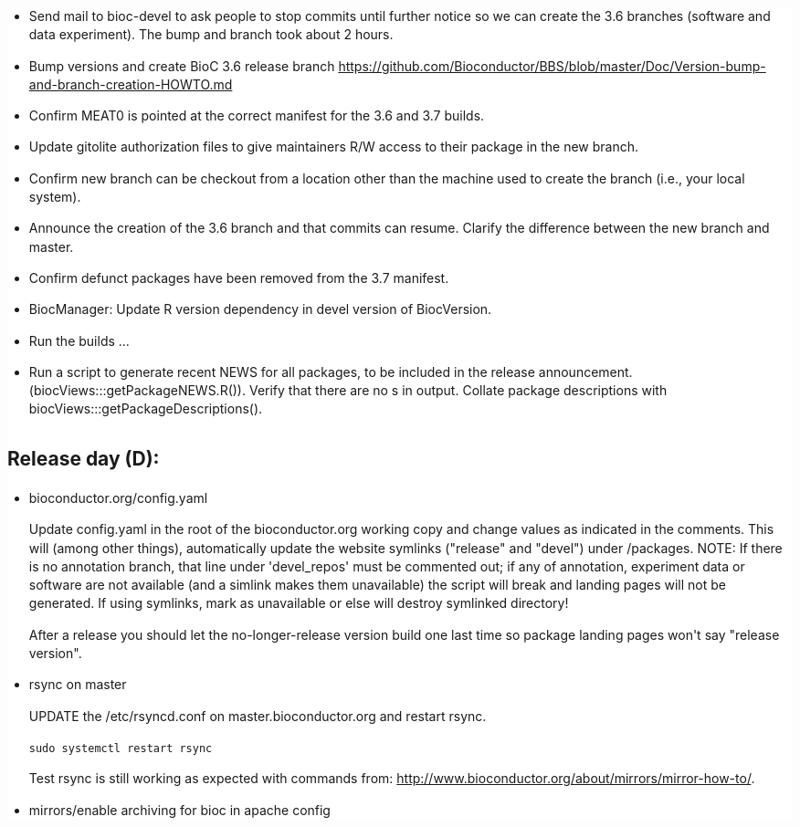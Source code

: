 - Send mail to bioc-devel to ask people to stop commits until
  further notice so we can create the 3.6 branches (software and data
  experiment). The bump and branch took about 2 hours.

- Bump versions and create BioC 3.6 release branch
  https://github.com/Bioconductor/BBS/blob/master/Doc/Version-bump-and-branch-creation-HOWTO.md

- Confirm MEAT0 is pointed at the correct manifest for the
  3.6 and 3.7 builds.

- Update gitolite authorization files to give maintainers R/W
  access to their package in the new branch.

- Confirm new branch can be checkout from a location other than
  the machine used to create the branch (i.e., your local system).

- Announce the creation of the 3.6 branch and that commits can
  resume. Clarify the difference between the new branch and master.

- Confirm defunct packages have been removed from the 3.7 manifest.

- BiocManager: Update R version dependency in devel version of BiocVersion.

- Run the builds ...

- Run a script to generate recent NEWS for all packages, to be included
  in the release announcement. (biocViews:::getPackageNEWS.R()).
  Verify that there are no <NA>s in output. Collate package descriptions
  with biocViews:::getPackageDescriptions().

<a name="d"></a>
## Release day (D):

- bioconductor.org/config.yaml

  Update config.yaml in the root of the bioconductor.org working copy and
  change values as indicated in the comments. This will (among other things),
  automatically update the website symlinks ("release" and "devel") under
  /packages. NOTE: If there is no annotation branch, that line under
  'devel_repos' must be commented out; if any of annotation, experiment data or
  software are not available (and a simlink makes them unavailable) the script
  will break and landing pages will not be generated. If using symlinks, mark as
  unavailable or else will destroy symlinked directory!

  After a release you should let the no-longer-release version build one last
  time so package landing pages won't say "release version".

- rsync on master

  UPDATE the /etc/rsyncd.conf on master.bioconductor.org and
  restart rsync.

      sudo systemctl restart rsync

  Test rsync is still working as expected with commands from:
  http://www.bioconductor.org/about/mirrors/mirror-how-to/.

- mirrors/enable archiving for bioc in apache config
